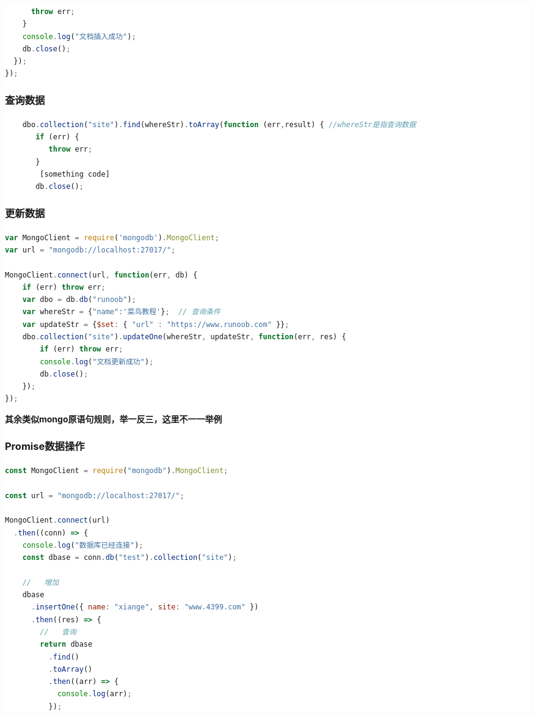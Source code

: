 ```js
      throw err;
    }
    console.log("文档插入成功");
    db.close();
  });
});
```

### 查询数据

```js
    dbo.collection("site").find(whereStr).toArray(function (err,result) { //whereStr是指查询数据
       if (err) {
          throw err; 
       }
        [something code]
       db.close();
```

### 

### 更新数据

```js
var MongoClient = require('mongodb').MongoClient;
var url = "mongodb://localhost:27017/";
 
MongoClient.connect(url, function(err, db) {
    if (err) throw err;
    var dbo = db.db("runoob");
    var whereStr = {"name":'菜鸟教程'};  // 查询条件
    var updateStr = {$set: { "url" : "https://www.runoob.com" }};
    dbo.collection("site").updateOne(whereStr, updateStr, function(err, res) {
        if (err) throw err;
        console.log("文档更新成功");
        db.close();
    });
});
```

**其余类似mongo原语句规则，举一反三，这里不一一举例**

### **Promise数据操作**


```js
const MongoClient = require("mongodb").MongoClient;

const url = "mongodb://localhost:27017/";

MongoClient.connect(url)
  .then((conn) => {
    console.log("数据库已经连接");
    const dbase = conn.db("test").collection("site");

    //   增加
    dbase
      .insertOne({ name: "xiange", site: "www.4399.com" })
      .then((res) => {
        //   查询
        return dbase
          .find()
          .toArray()
          .then((arr) => {
            console.log(arr);
          });
```